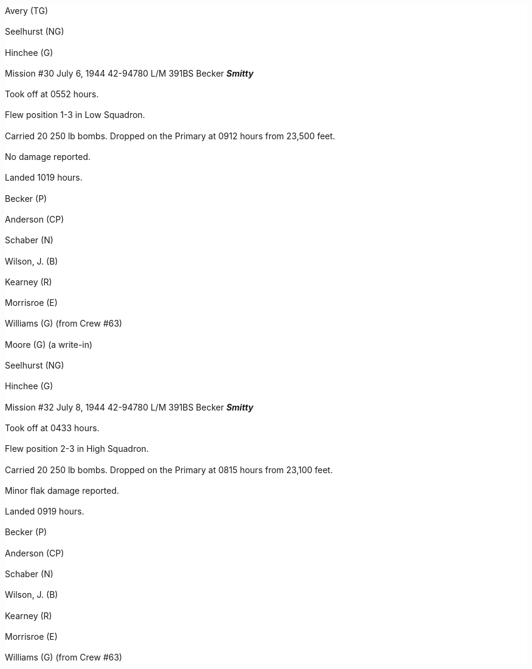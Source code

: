 Avery (TG)

Seelhurst (NG)

Hinchee (G)

Mission #30 July 6, 1944 42-94780 L/M 391BS Becker ***Smitty***

Took off at 0552 hours.

Flew position 1-3 in Low Squadron.

Carried 20 250 lb bombs. Dropped on the Primary at 0912
hours from 23,500 feet.

No damage reported.

Landed 1019 hours.

Becker (P)

Anderson (CP)

Schaber (N) 

Wilson, J. (B)

Kearney (R)

Morrisroe (E)

Williams (G) (from Crew #63)

Moore (G) (a write-in)

Seelhurst (NG)

Hinchee (G)

Mission #32 July 8, 1944 42-94780 L/M 391BS Becker ***Smitty***

Took off at 0433 hours.

Flew position 2-3 in High Squadron.

Carried 20 250 lb bombs. Dropped on the Primary at 0815
hours from 23,100 feet.

Minor flak damage reported.

Landed 0919 hours.

Becker (P)

Anderson (CP)

Schaber (N) 

Wilson, J. (B)

Kearney (R)

Morrisroe (E)

Williams (G) (from Crew #63)
